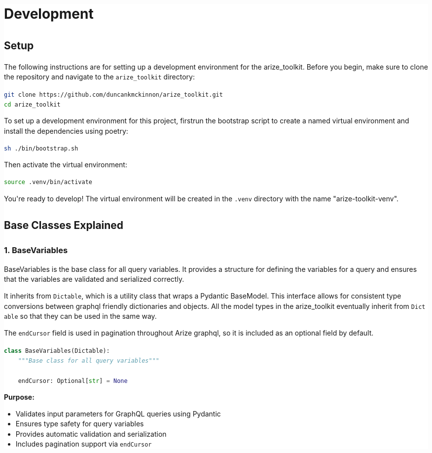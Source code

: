 # Development

## Setup

The following instructions are for setting up a development environment for the arize_toolkit.
Before you begin, make sure to clone the repository and navigate to the `arize_toolkit` directory:

```bash
git clone https://github.com/duncankmckinnon/arize_toolkit.git
cd arize_toolkit
```

To set up a development environment for this project, firstrun the bootstrap script to create a named virtual environment and install the dependencies using poetry:

```bash
sh ./bin/bootstrap.sh
```

Then activate the virtual environment:

```bash
source .venv/bin/activate
```

You're ready to develop! The virtual environment will be created in the `.venv` directory with the name "arize-toolkit-venv".

## Base Classes Explained

### 1. BaseVariables

BaseVariables is the base class for all query variables. It provides a structure for defining the variables for a query
and ensures that the variables are validated and serialized correctly.

It inherits from `Dictable`, which is a utility class that wraps a Pydantic BaseModel. This interface allows for consistent type conversions between graphql friendly dictionaries and objects. All the model types in the arize_toolkit eventually inherit from `Dictable` so that they can be used in the same way.

The `endCursor` field is used in pagination throughout Arize graphql, so it is included as an optional field by default.

```python
class BaseVariables(Dictable):
    """Base class for all query variables"""

    endCursor: Optional[str] = None
```

**Purpose:**

- Validates input parameters for GraphQL queries using Pydantic
- Ensures type safety for query variables
- Provides automatic validation and serialization
- Includes pagination support via `endCursor`
